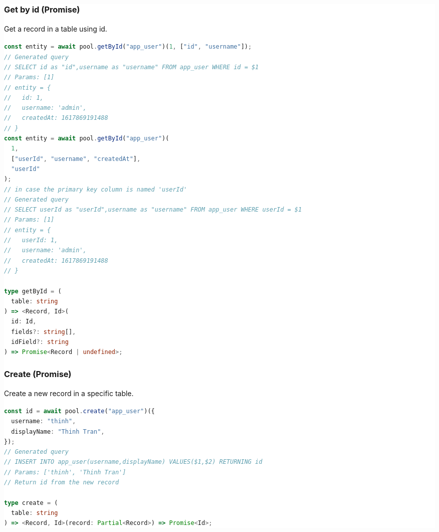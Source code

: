 ### Get by id (Promise)

Get a record in a table using id.

```typescript
const entity = await pool.getById("app_user")(1, ["id", "username"]);
// Generated query
// SELECT id as "id",username as "username" FROM app_user WHERE id = $1
// Params: [1]
// entity = {
//   id: 1,
//   username: 'admin',
//   createdAt: 1617869191488
// }
const entity = await pool.getById("app_user")(
  1,
  ["userId", "username", "createdAt"],
  "userId"
);
// in case the primary key column is named 'userId'
// Generated query
// SELECT userId as "userId",username as "username" FROM app_user WHERE userId = $1
// Params: [1]
// entity = {
//   userId: 1,
//   username: 'admin',
//   createdAt: 1617869191488
// }

type getById = (
  table: string
) => <Record, Id>(
  id: Id,
  fields?: string[],
  idField?: string
) => Promise<Record | undefined>;
```

### Create (Promise)

Create a new record in a specific table.

```typescript
const id = await pool.create("app_user")({
  username: "thinh",
  displayName: "Thinh Tran",
});
// Generated query
// INSERT INTO app_user(username,displayName) VALUES($1,$2) RETURNING id
// Params: ['thinh', 'Thinh Tran']
// Return id from the new record

type create = (
  table: string
) => <Record, Id>(record: Partial<Record>) => Promise<Id>;
```
